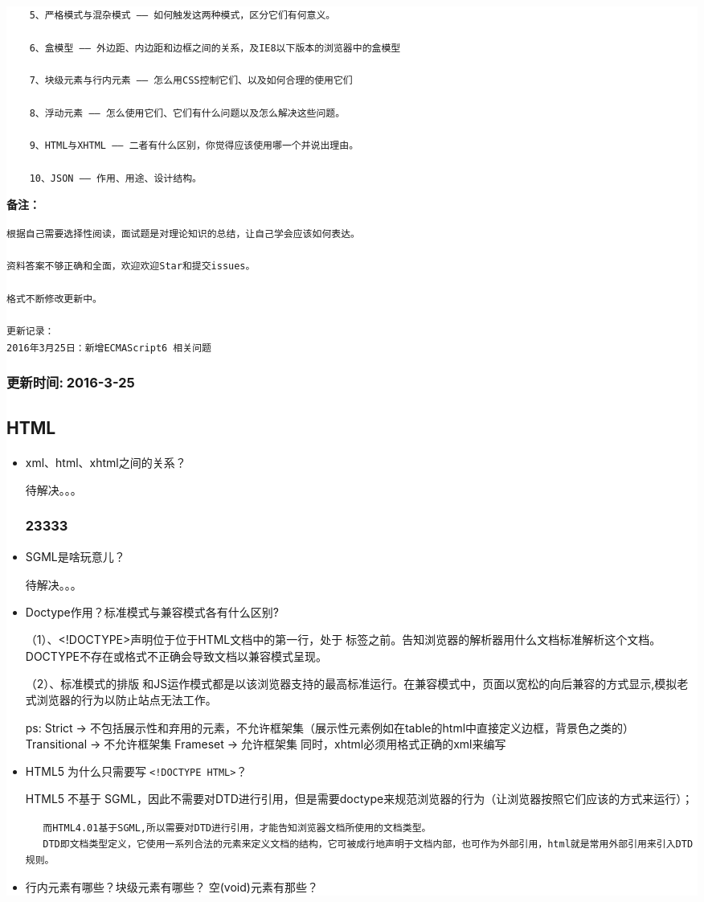 		5、严格模式与混杂模式 —— 如何触发这两种模式，区分它们有何意义。

		6、盒模型 —— 外边距、内边距和边框之间的关系，及IE8以下版本的浏览器中的盒模型

		7、块级元素与行内元素 —— 怎么用CSS控制它们、以及如何合理的使用它们

		8、浮动元素 —— 怎么使用它们、它们有什么问题以及怎么解决这些问题。

		9、HTML与XHTML —— 二者有什么区别，你觉得应该使用哪一个并说出理由。

		10、JSON —— 作用、用途、设计结构。



**备注：**

	根据自己需要选择性阅读，面试题是对理论知识的总结，让自己学会应该如何表达。

	资料答案不够正确和全面，欢迎欢迎Star和提交issues。

	格式不断修改更新中。

	更新记录：
	2016年3月25日：新增ECMAScript6 相关问题


### 更新时间:  2016-3-25



## <a name='html'>HTML</a>
- xml、html、xhtml之间的关系？

   待解决。。。

   ### 23333 ###

- SGML是啥玩意儿？

   待解决。。。

- Doctype作用？标准模式与兼容模式各有什么区别?

   （1）、<!DOCTYPE>声明位于位于HTML文档中的第一行，处于 <html> 标签之前。告知浏览器的解析器用什么文档标准解析这个文档。DOCTYPE不存在或格式不正确会导致文档以兼容模式呈现。

   	（2）、标准模式的排版 和JS运作模式都是以该浏览器支持的最高标准运行。在兼容模式中，页面以宽松的向后兼容的方式显示,模拟老式浏览器的行为以防止站点无法工作。

   	ps:
   	Strict -> 不包括展示性和弃用的元素，不允许框架集（展示性元素例如在table的html中直接定义边框，背景色之类的）
   	Transitional -> 不允许框架集
   	Frameset -> 允许框架集
   	同时，xhtml必须用格式正确的xml来编写

- HTML5 为什么只需要写 `<!DOCTYPE HTML>`？

    HTML5 不基于 SGML，因此不需要对DTD进行引用，但是需要doctype来规范浏览器的行为（让浏览器按照它们应该的方式来运行）；

    	 而HTML4.01基于SGML,所以需要对DTD进行引用，才能告知浏览器文档所使用的文档类型。
    	 DTD即文档类型定义，它使用一系列合法的元素来定义文档的结构，它可被成行地声明于文档内部，也可作为外部引用，html就是常用外部引用来引入DTD规则。

- 行内元素有哪些？块级元素有哪些？ 空(void)元素有那些？

